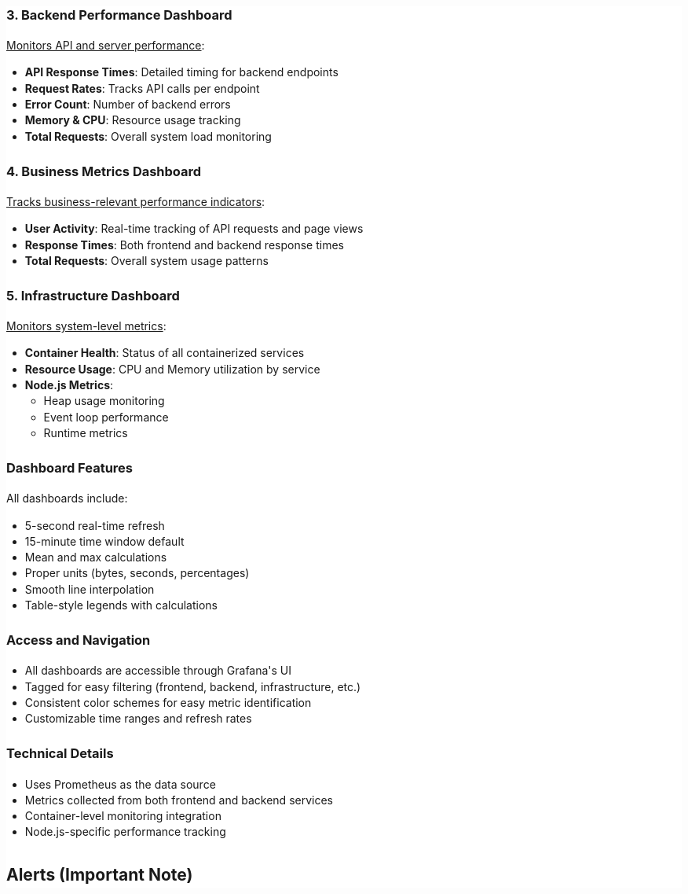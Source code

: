 ### 3. Backend Performance Dashboard
[Monitors API and server performance](http://localhost:3002/d/backend-perf/backend-performance-dashboard):
- **API Response Times**: Detailed timing for backend endpoints
- **Request Rates**: Tracks API calls per endpoint
- **Error Count**: Number of backend errors
- **Memory & CPU**: Resource usage tracking
- **Total Requests**: Overall system load monitoring

### 4. Business Metrics Dashboard
[Tracks business-relevant performance indicators](http://localhost:3002/d/business-metrics-v5/business-metrics-dashboard):
- **User Activity**: Real-time tracking of API requests and page views
- **Response Times**: Both frontend and backend response times
- **Total Requests**: Overall system usage patterns

### 5. Infrastructure Dashboard
[Monitors system-level metrics](http://localhost:3002/d/infrastructure-dash/infrastructure-dashboard):
- **Container Health**: Status of all containerized services
- **Resource Usage**: CPU and Memory utilization by service
- **Node.js Metrics**: 
  - Heap usage monitoring
  - Event loop performance
  - Runtime metrics

### Dashboard Features
All dashboards include:
- 5-second real-time refresh
- 15-minute time window default
- Mean and max calculations
- Proper units (bytes, seconds, percentages)
- Smooth line interpolation
- Table-style legends with calculations

### Access and Navigation
- All dashboards are accessible through Grafana's UI
- Tagged for easy filtering (frontend, backend, infrastructure, etc.)
- Consistent color schemes for easy metric identification
- Customizable time ranges and refresh rates

### Technical Details
- Uses Prometheus as the data source
- Metrics collected from both frontend and backend services
- Container-level monitoring integration
- Node.js-specific performance tracking

## Alerts (Important Note)
